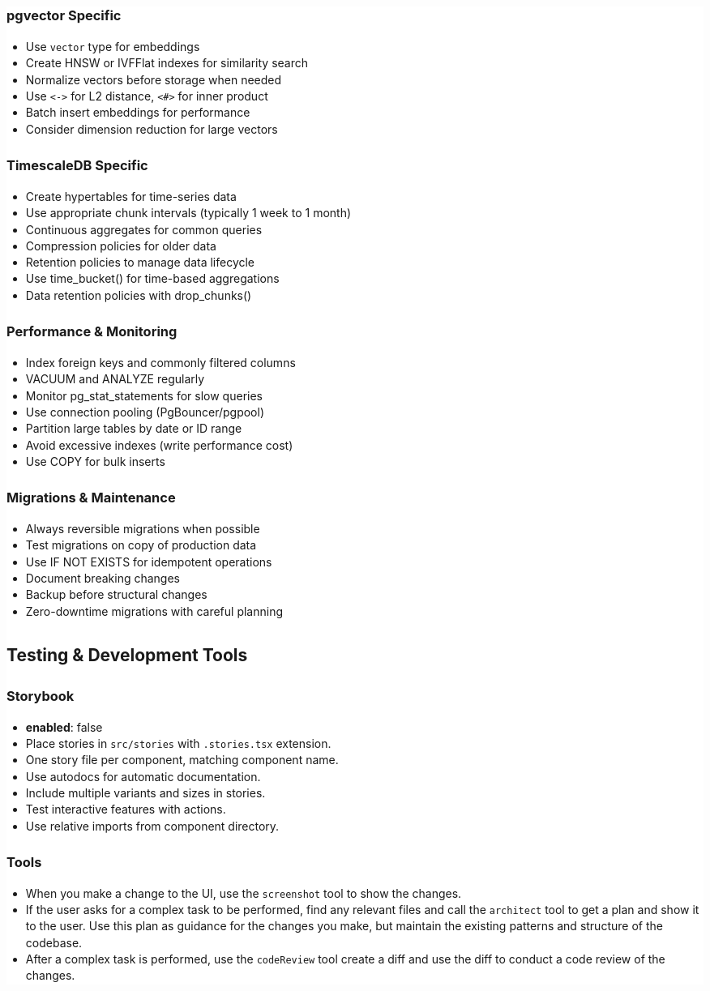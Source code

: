### pgvector Specific

- Use `vector` type for embeddings
- Create HNSW or IVFFlat indexes for similarity search
- Normalize vectors before storage when needed
- Use `<->` for L2 distance, `<#>` for inner product
- Batch insert embeddings for performance
- Consider dimension reduction for large vectors

### TimescaleDB Specific

- Create hypertables for time-series data
- Use appropriate chunk intervals (typically 1 week to 1 month)
- Continuous aggregates for common queries
- Compression policies for older data
- Retention policies to manage data lifecycle
- Use time_bucket() for time-based aggregations
- Data retention policies with drop_chunks()

### Performance & Monitoring

- Index foreign keys and commonly filtered columns
- VACUUM and ANALYZE regularly
- Monitor pg_stat_statements for slow queries
- Use connection pooling (PgBouncer/pgpool)
- Partition large tables by date or ID range
- Avoid excessive indexes (write performance cost)
- Use COPY for bulk inserts

### Migrations & Maintenance

- Always reversible migrations when possible
- Test migrations on copy of production data
- Use IF NOT EXISTS for idempotent operations
- Document breaking changes
- Backup before structural changes
- Zero-downtime migrations with careful planning

## Testing & Development Tools

### Storybook

- **enabled**: false
- Place stories in `src/stories` with `.stories.tsx` extension.
- One story file per component, matching component name.
- Use autodocs for automatic documentation.
- Include multiple variants and sizes in stories.
- Test interactive features with actions.
- Use relative imports from component directory.

### Tools
- When you make a change to the UI, use the `screenshot` tool to show the changes.
- If the user asks for a complex task to be performed, find any relevant files and call the `architect` tool to get a plan and show it to the user. Use this plan as guidance for the changes you make, but maintain the existing patterns and structure of the codebase.
- After a complex task is performed, use the `codeReview` tool create a diff and use the diff to conduct a code review of the changes. 

